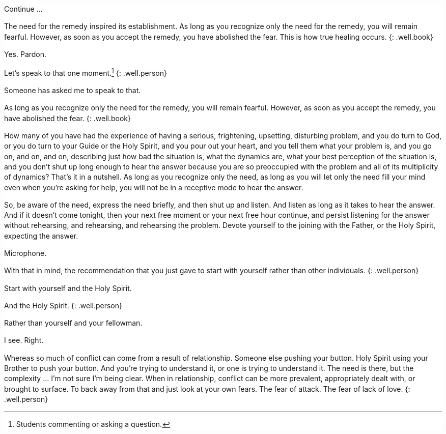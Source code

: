 Continue &hellip;

The need for the remedy inspired its establishment. As long as you
recognize only the need for the remedy, you will remain fearful.
However, as soon as you accept the remedy, you have abolished the fear.
This is how true healing occurs.
{: .well.book}

Yes. Pardon.

Let&rsquo;s speak to that one moment.[^2]
{: .well.person}

Someone has asked me to speak to that.

As long as you recognize only the need for the remedy, you will remain
fearful. However, as soon as you accept the remedy, you have abolished
the fear.
{: .well.book}

How many of you have had the experience of having a serious,
frightening, upsetting, disturbing problem, and you do turn to God, or
you do turn to your Guide or the Holy Spirit, and you pour out your
heart, and you tell them what your problem is, and you go on, and on,
and on, describing just how bad the situation is, what the dynamics are,
what your best perception of the situation is, and you don&rsquo;t shut
up long enough to hear the answer because you are so preoccupied with
the problem and all of its multiplicity of dynamics? That&rsquo;s it in
a nutshell. As long as you recognize only the need, as long as you will
let only the need fill your mind even when you&rsquo;re asking for help,
you will not be in a receptive mode to hear the answer.

So, be aware of the need, express the need briefly, and then shut up and
listen. And listen as long as it takes to hear the answer. And if it
doesn&rsquo;t come tonight, then your next free moment or your next free
hour continue, and persist listening for the answer without rehearsing,
and rehearsing, and rehearsing the problem. Devote yourself to the
joining with the Father, or the Holy Spirit, expecting the answer.

Microphone.

With that in mind, the recommendation that you just gave to start with
yourself rather than other individuals.
{: .well.person}

Start with yourself and the Holy Spirit.

And the Holy Spirit.
{: .well.person}

Rather than yourself and your fellowman.

I see. Right.

Whereas so much of conflict can come from a result of relationship.
Someone else pushing your button. Holy Spirit using your Brother to push
your button. And you&rsquo;re trying to understand it, or one is trying
to understand it. The need is there, but the complexity &hellip;
I&rsquo;m not sure I&rsquo;m being clear. When in relationship, conflict
can be more prevalent, appropriately dealt with, or brought to surface.
To back away from that and just look at your own fears. The fear of
attack. The fear of lack of love.
{: .well.person}


[^1]: ACIM 2nd Ed: T2.VI Fear and Conflict
[^2]: Students commenting or asking a question.